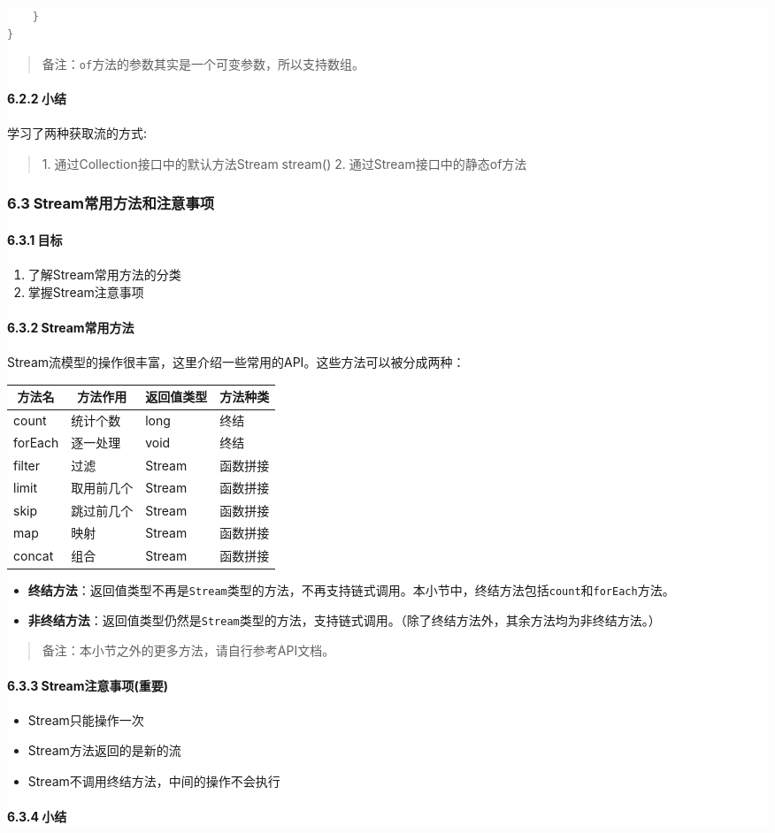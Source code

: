 ```java
    }
}
```



> 备注：`of`方法的参数其实是一个可变参数，所以支持数组。

#### 6.2.2 小结

学习了两种获取流的方式:

> 1\. 通过Collection接口中的默认方法Stream stream() 2. 通过Stream接口中的静态of方法

### 6.3 Stream常用方法和注意事项



#### 6.3.1 目标

1. 了解Stream常用方法的分类
2. 掌握Stream注意事项

#### 6.3.2 Stream常用方法

Stream流模型的操作很丰富，这里介绍一些常用的API。这些方法可以被分成两种：

| 方法名  | 方法作用   | 返回值类型 | 方法种类 |
| ------- | ---------- | ---------- | -------- |
| count   | 统计个数   | long       | 终结     |
| forEach | 逐一处理   | void       | 终结     |
| filter  | 过滤       | Stream     | 函数拼接 |
| limit   | 取用前几个 | Stream     | 函数拼接 |
| skip    | 跳过前几个 | Stream     | 函数拼接 |
| map     | 映射       | Stream     | 函数拼接 |
| concat  | 组合       | Stream     | 函数拼接 |



- **终结方法**：返回值类型不再是`Stream`类型的方法，不再支持链式调用。本小节中，终结方法包括`count`和`forEach`方法。

- **非终结方法**：返回值类型仍然是`Stream`类型的方法，支持链式调用。（除了终结方法外，其余方法均为非终结方法。）

> 备注：本小节之外的更多方法，请自行参考API文档。

#### 6.3.3 Stream注意事项(重要)

- Stream只能操作一次

- Stream方法返回的是新的流

- Stream不调用终结方法，中间的操作不会执行

#### 6.3.4 小结

